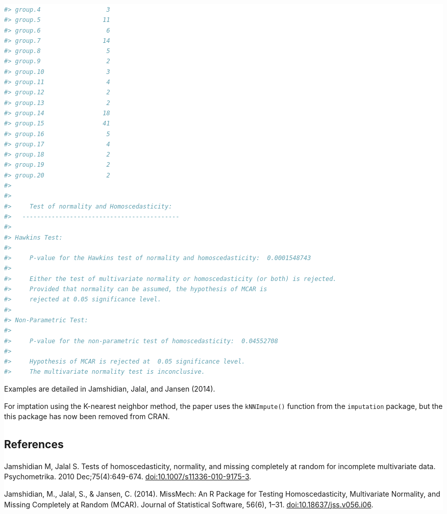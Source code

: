 ``` r
#> group.4                  3
#> group.5                 11
#> group.6                  6
#> group.7                 14
#> group.8                  5
#> group.9                  2
#> group.10                 3
#> group.11                 4
#> group.12                 2
#> group.13                 2
#> group.14                18
#> group.15                41
#> group.16                 5
#> group.17                 4
#> group.18                 2
#> group.19                 2
#> group.20                 2
#> 
#> 
#>     Test of normality and Homoscedasticity:
#>   -------------------------------------------
#> 
#> Hawkins Test:
#> 
#>     P-value for the Hawkins test of normality and homoscedasticity:  0.0001548743 
#> 
#>     Either the test of multivariate normality or homoscedasticity (or both) is rejected.
#>     Provided that normality can be assumed, the hypothesis of MCAR is 
#>     rejected at 0.05 significance level. 
#> 
#> Non-Parametric Test:
#> 
#>     P-value for the non-parametric test of homoscedasticity:  0.04552708 
#> 
#>     Hypothesis of MCAR is rejected at  0.05 significance level.
#>     The multivariate normality test is inconclusive.
```

Examples are detailed in Jamshidian, Jalal, and Jansen (2014).

For imptation using the K-nearest neighbor method, the paper uses the
`kNNImpute()` function from the `imputation` package, but the this
package has now been removed from CRAN.

## References

Jamshidian M, Jalal S. Tests of homoscedasticity, normality, and missing
completely at random for incomplete multivariate data. Psychometrika.
2010 Dec;75(4):649-674. <doi:10.1007/s11336-010-9175-3>.

Jamshidian, M., Jalal, S., & Jansen, C. (2014). MissMech: An R Package
for Testing Homoscedasticity, Multivariate Normality, and Missing
Completely at Random (MCAR). Journal of Statistical Software, 56(6),
1–31. <doi:10.18637/jss.v056.i06>.
